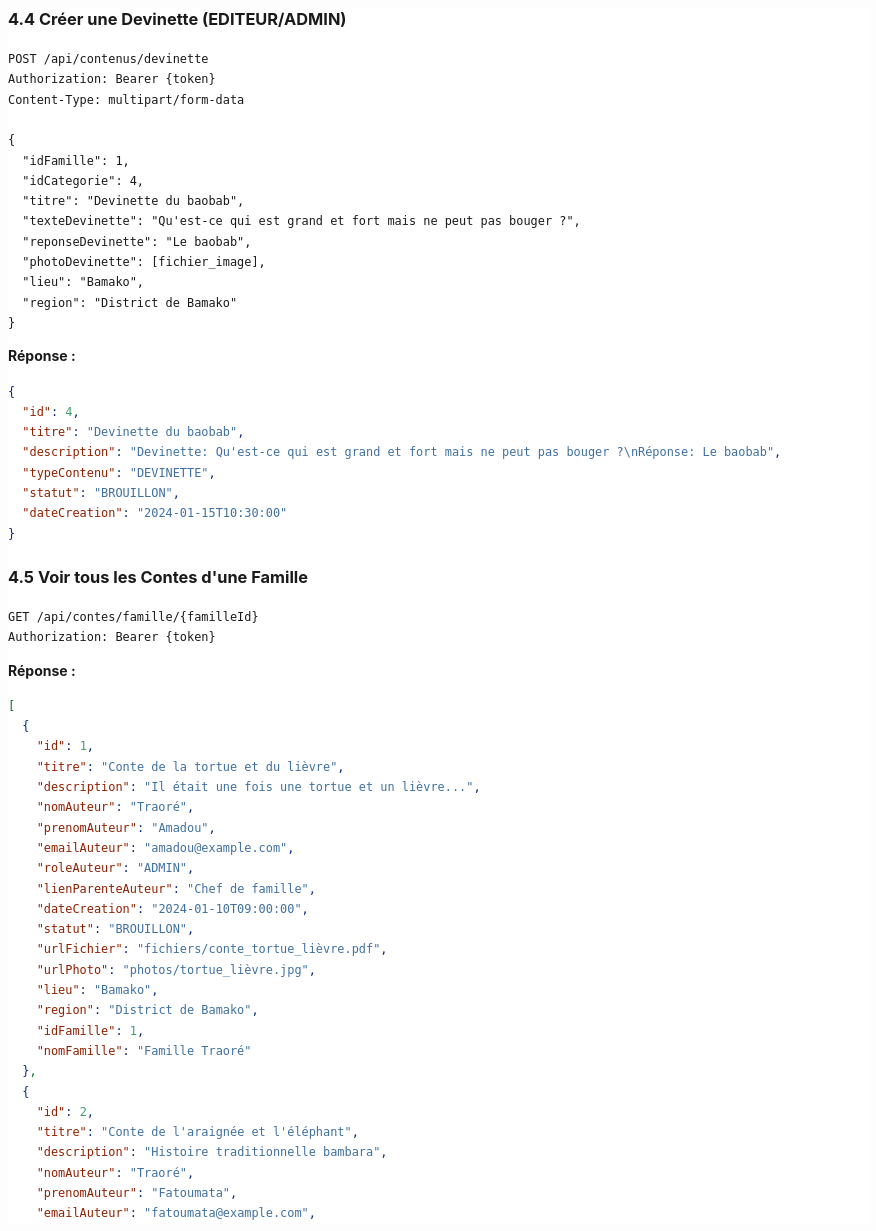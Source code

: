 ### **4.4 Créer une Devinette (EDITEUR/ADMIN)**
```http
POST /api/contenus/devinette
Authorization: Bearer {token}
Content-Type: multipart/form-data

{
  "idFamille": 1,
  "idCategorie": 4,
  "titre": "Devinette du baobab",
  "texteDevinette": "Qu'est-ce qui est grand et fort mais ne peut pas bouger ?",
  "reponseDevinette": "Le baobab",
  "photoDevinette": [fichier_image],
  "lieu": "Bamako",
  "region": "District de Bamako"
}
```

**Réponse :**
```json
{
  "id": 4,
  "titre": "Devinette du baobab",
  "description": "Devinette: Qu'est-ce qui est grand et fort mais ne peut pas bouger ?\nRéponse: Le baobab",
  "typeContenu": "DEVINETTE",
  "statut": "BROUILLON",
  "dateCreation": "2024-01-15T10:30:00"
}
```

### **4.5 Voir tous les Contes d'une Famille**
```http
GET /api/contes/famille/{familleId}
Authorization: Bearer {token}
```

**Réponse :**
```json
[
  {
    "id": 1,
    "titre": "Conte de la tortue et du lièvre",
    "description": "Il était une fois une tortue et un lièvre...",
    "nomAuteur": "Traoré",
    "prenomAuteur": "Amadou",
    "emailAuteur": "amadou@example.com",
    "roleAuteur": "ADMIN",
    "lienParenteAuteur": "Chef de famille",
    "dateCreation": "2024-01-10T09:00:00",
    "statut": "BROUILLON",
    "urlFichier": "fichiers/conte_tortue_lièvre.pdf",
    "urlPhoto": "photos/tortue_lièvre.jpg",
    "lieu": "Bamako",
    "region": "District de Bamako",
    "idFamille": 1,
    "nomFamille": "Famille Traoré"
  },
  {
    "id": 2,
    "titre": "Conte de l'araignée et l'éléphant",
    "description": "Histoire traditionnelle bambara",
    "nomAuteur": "Traoré",
    "prenomAuteur": "Fatoumata",
    "emailAuteur": "fatoumata@example.com",
```